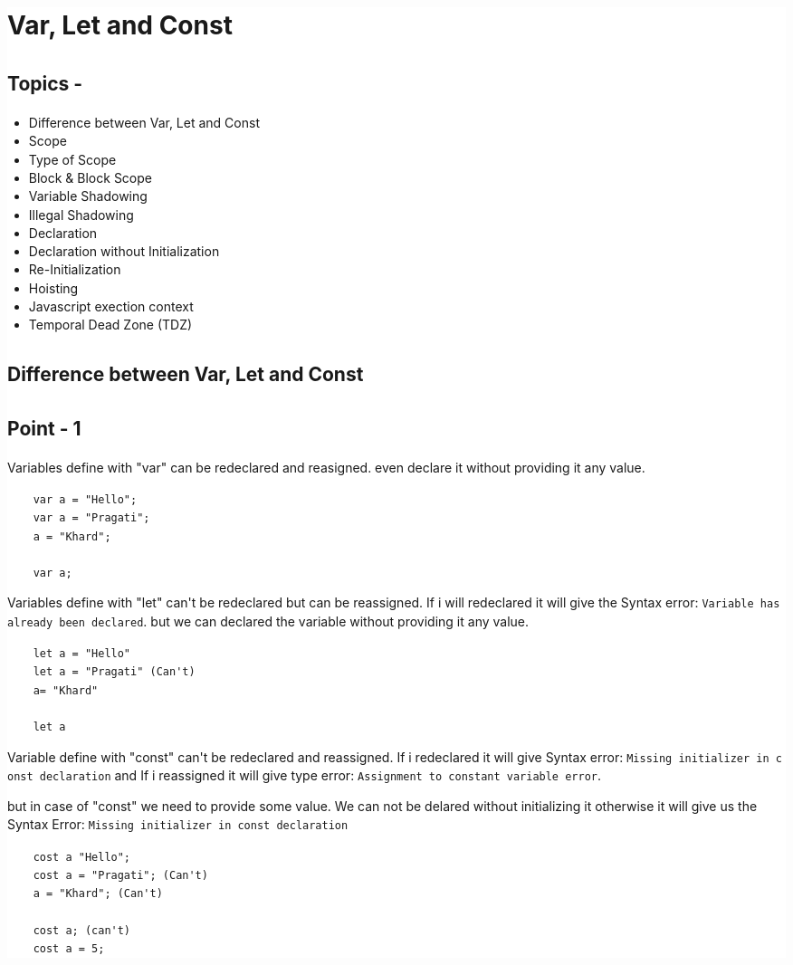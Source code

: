 Var, Let and Const
===========================================================================================

Topics -
----------
* Difference between Var, Let and Const
* Scope
* Type of Scope
* Block & Block Scope
* Variable Shadowing
* Illegal Shadowing
* Declaration
* Declaration without Initialization
* Re-Initialization
* Hoisting
* Javascript exection context
* Temporal Dead Zone (TDZ)


Difference between Var, Let and Const
---------------------------------------
Point - 1
-----------
Variables define with "var" can be redeclared and reasigned. 
even declare it without providing it any value.

        var a = "Hello";
        var a = "Pragati";
        a = "Khard"; 

        var a;

Variables define with "let" can't be redeclared but can be reassigned. 
If i will redeclared it will give the Syntax error: `Variable has already been declared`.
but we can declared the variable without providing it any value. 

        let a = "Hello"
        let a = "Pragati" (Can't)
        a= "Khard" 

        let a
 

Variable define with "const" can't be redeclared and reassigned.
If i redeclared it will give Syntax error: `Missing initializer in const declaration` and 
If i reassigned it will give type error: `Assignment to constant variable error`.
 
but in case of "const" we need to provide some value. We can not be delared without initializing it otherwise it will give us the Syntax Error: `Missing initializer in const declaration`
 
        cost a "Hello";
        cost a = "Pragati"; (Can't)
        a = "Khard"; (Can't)

        cost a; (can't)
        cost a = 5;

